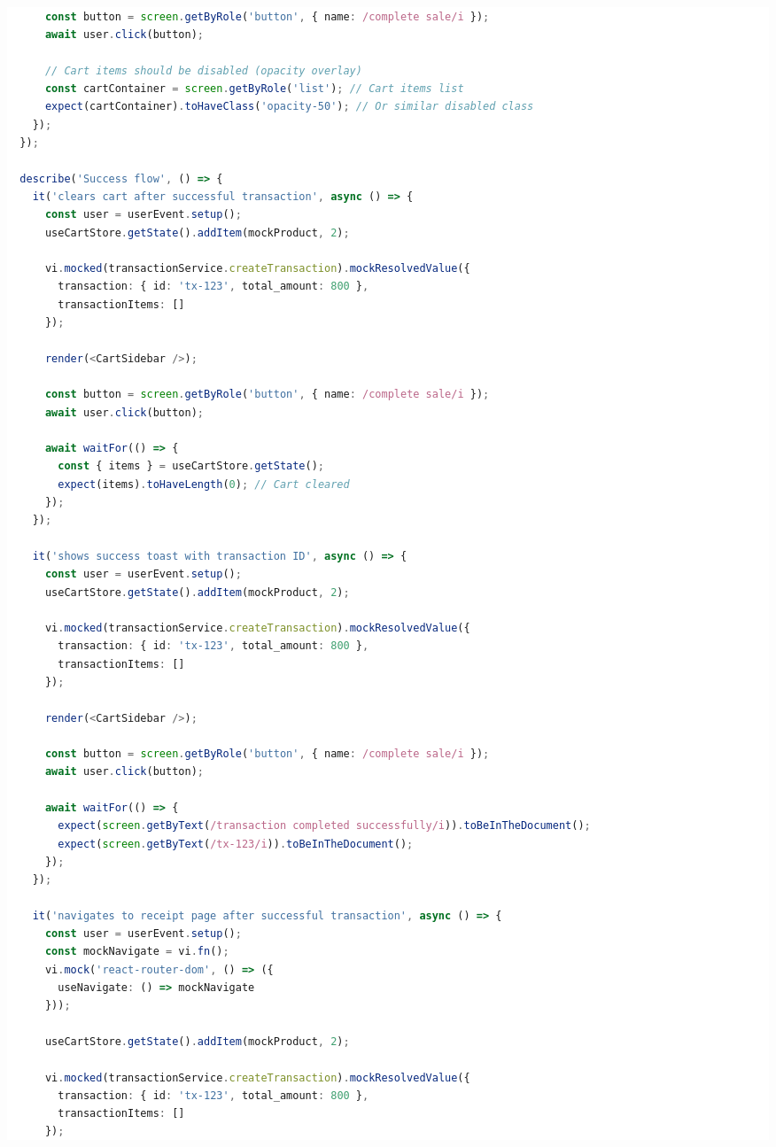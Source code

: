 ```typescript
      const button = screen.getByRole('button', { name: /complete sale/i });
      await user.click(button);

      // Cart items should be disabled (opacity overlay)
      const cartContainer = screen.getByRole('list'); // Cart items list
      expect(cartContainer).toHaveClass('opacity-50'); // Or similar disabled class
    });
  });

  describe('Success flow', () => {
    it('clears cart after successful transaction', async () => {
      const user = userEvent.setup();
      useCartStore.getState().addItem(mockProduct, 2);

      vi.mocked(transactionService.createTransaction).mockResolvedValue({
        transaction: { id: 'tx-123', total_amount: 800 },
        transactionItems: []
      });

      render(<CartSidebar />);

      const button = screen.getByRole('button', { name: /complete sale/i });
      await user.click(button);

      await waitFor(() => {
        const { items } = useCartStore.getState();
        expect(items).toHaveLength(0); // Cart cleared
      });
    });

    it('shows success toast with transaction ID', async () => {
      const user = userEvent.setup();
      useCartStore.getState().addItem(mockProduct, 2);

      vi.mocked(transactionService.createTransaction).mockResolvedValue({
        transaction: { id: 'tx-123', total_amount: 800 },
        transactionItems: []
      });

      render(<CartSidebar />);

      const button = screen.getByRole('button', { name: /complete sale/i });
      await user.click(button);

      await waitFor(() => {
        expect(screen.getByText(/transaction completed successfully/i)).toBeInTheDocument();
        expect(screen.getByText(/tx-123/i)).toBeInTheDocument();
      });
    });

    it('navigates to receipt page after successful transaction', async () => {
      const user = userEvent.setup();
      const mockNavigate = vi.fn();
      vi.mock('react-router-dom', () => ({
        useNavigate: () => mockNavigate
      }));

      useCartStore.getState().addItem(mockProduct, 2);

      vi.mocked(transactionService.createTransaction).mockResolvedValue({
        transaction: { id: 'tx-123', total_amount: 800 },
        transactionItems: []
      });
```